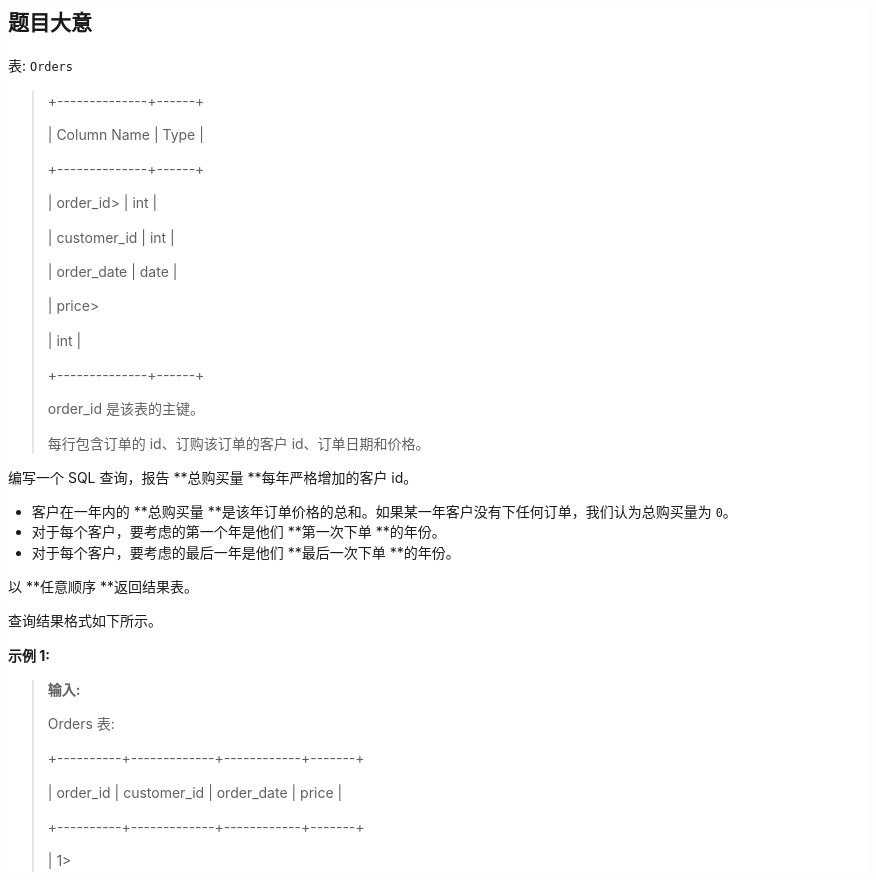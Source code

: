 
## 题目大意

表: `Orders`

> 
> 
> 
> 
> 
> +--------------+------+
> 
> | Column Name  | Type |
> 
> +--------------+------+
> 
> | order_id> 
>  | int  |
> 
> | customer_id  | int  |
> 
> | order_date   | date |
> 
> | price> 
> > 
> | int  |
> 
> +--------------+------+
> 
> order_id 是该表的主键。
> 
> 每行包含订单的 id、订购该订单的客户 id、订单日期和价格。
> 
> 



编写一个 SQL 查询，报告 **总购买量  **每年严格增加的客户 id。

  * 客户在一年内的 **总购买量  **是该年订单价格的总和。如果某一年客户没有下任何订单，我们认为总购买量为 `0`。
  * 对于每个客户，要考虑的第一个年是他们 **第一次下单  **的年份。
  * 对于每个客户，要考虑的最后一年是他们 **最后一次下单  **的年份。

以 **任意顺序  **返回结果表。

查询结果格式如下所示。



**示例 1:**

> 
> 
> 
> 
> 
> **输入:** 
> 
> Orders 表:
> 
> +----------+-------------+------------+-------+
> 
> | order_id | customer_id | order_date | price |
> 
> +----------+-------------+------------+-------+
> 
> | 1> 
> > 